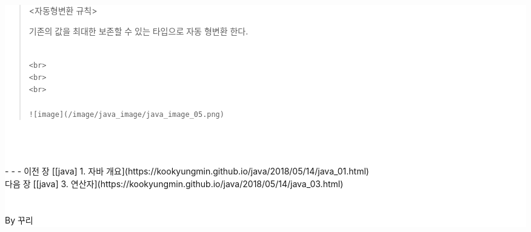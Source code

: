 ><자동형변환 규칙>
>
>
>기존의 값을 최대한 보존할 수 있는 타입으로 자동 형변환 한다.
>```
>
><br>
><br>
><br>
>
>![image](/image/java_image/java_image_05.png)


<br>
<br>
<br>
- - -
이전 장 [[java] 1. 자바 개요](https://kookyungmin.github.io/java/2018/05/14/java_01.html)
<br>
다음 장 [[java] 3. 연산자](https://kookyungmin.github.io/java/2018/05/14/java_03.html)


<br>
<br>
<br>
By 꾸리
